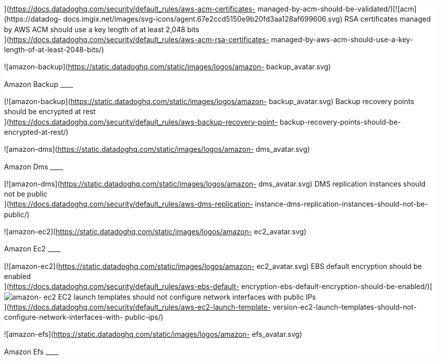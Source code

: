 ](https://docs.datadoghq.com/security/default_rules/aws-acm-certificates-
managed-by-acm-should-be-validated/)[![acm](https://datadog-
docs.imgix.net/images/svg-icons/agent.67e2ccd5150e9b20fd3aa128af699606.svg)
RSA certificates managed by AWS ACM should use a key length of at least 2,048
bits  
](https://docs.datadoghq.com/security/default_rules/aws-acm-rsa-certificates-
managed-by-aws-acm-should-use-a-key-length-of-at-least-2048-bits/)

![amazon-backup](https://static.datadoghq.com/static/images/logos/amazon-
backup_avatar.svg)

Amazon Backup ____

>

[![amazon-backup](https://static.datadoghq.com/static/images/logos/amazon-
backup_avatar.svg) Backup recovery points should be encrypted at rest  
](https://docs.datadoghq.com/security/default_rules/aws-backup-recovery-point-
backup-recovery-points-should-be-encrypted-at-rest/)

![amazon-dms](https://static.datadoghq.com/static/images/logos/amazon-
dms_avatar.svg)

Amazon Dms ____

>

[![amazon-dms](https://static.datadoghq.com/static/images/logos/amazon-
dms_avatar.svg) DMS replication instances should not be public  
](https://docs.datadoghq.com/security/default_rules/aws-dms-replication-
instance-dms-replication-instances-should-not-be-public/)

![amazon-ec2](https://static.datadoghq.com/static/images/logos/amazon-
ec2_avatar.svg)

Amazon Ec2 ____

>

[![amazon-ec2](https://static.datadoghq.com/static/images/logos/amazon-
ec2_avatar.svg) EBS default encryption should be enabled  
](https://docs.datadoghq.com/security/default_rules/aws-ebs-default-
encryption-ebs-default-encryption-should-be-enabled/)[![amazon-
ec2](https://static.datadoghq.com/static/images/logos/amazon-ec2_avatar.svg)
EC2 launch templates should not configure network interfaces with public IPs  
](https://docs.datadoghq.com/security/default_rules/aws-ec2-launch-template-
version-ec2-launch-templates-should-not-configure-network-interfaces-with-
public-ips/)

![amazon-efs](https://static.datadoghq.com/static/images/logos/amazon-
efs_avatar.svg)

Amazon Efs ____

>
